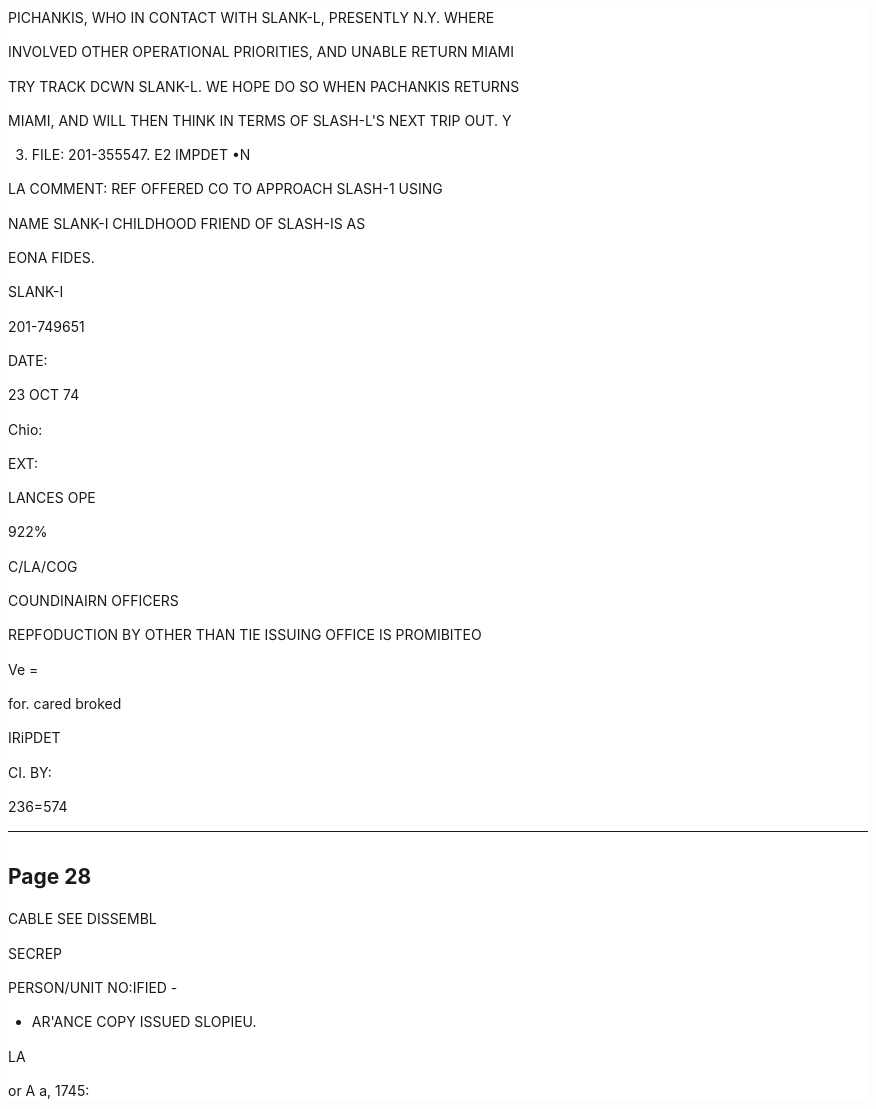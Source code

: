 PICHANKIS, WHO IN CONTACT WITH SLANK-L, PRESENTLY N.Y. WHERE

INVOLVED OTHER OPERATIONAL PRIORITIES, AND UNABLE RETURN MIAMI

TRY TRACK DCWN SLANK-L. WE HOPE DO SO WHEN PACHANKIS RETURNS

MIAMI, AND WILL THEN THINK IN TERMS OF SLASH-L'S NEXT TRIP OUT. Y

3. FILE: 201-355547. E2 IMPDET •N

LA COMMENT: REF OFFERED CO TO APPROACH SLASH-1 USING

NAME SLANK-I CHILDHOOD FRIEND OF SLASH-IS AS

EONA FIDES.

SLANK-I

201-749651

DATE:

23 OCT 74

Chio:

EXT:

LANCES OPE

922%

C/LA/COG

COUNDINAIRN OFFICERS

REPFODUCTION BY OTHER THAN TIE ISSUING OFFICE IS PROMIBITEO

Ve =

for. cared broked

IRiPDET

CI. BY:

236=574

---

## Page 28

CABLE SEE DISSEMBL

SECREP

PERSON/UNIT NO:IFIED -

- AR'ANCE COPY ISSUED SLOPIEU.

LA

or A a, 1745:
